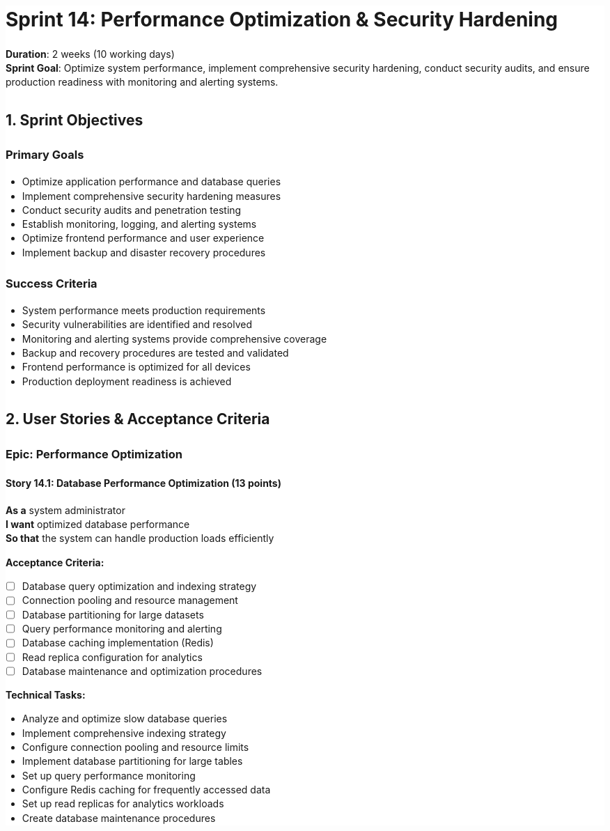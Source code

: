 # Sprint 14: Performance Optimization & Security Hardening

**Duration**: 2 weeks (10 working days)  
**Sprint Goal**: Optimize system performance, implement comprehensive security hardening, conduct security audits, and ensure production readiness with monitoring and alerting systems.

## 1. Sprint Objectives

### Primary Goals
- Optimize application performance and database queries
- Implement comprehensive security hardening measures
- Conduct security audits and penetration testing
- Establish monitoring, logging, and alerting systems
- Optimize frontend performance and user experience
- Implement backup and disaster recovery procedures

### Success Criteria
- System performance meets production requirements
- Security vulnerabilities are identified and resolved
- Monitoring and alerting systems provide comprehensive coverage
- Backup and recovery procedures are tested and validated
- Frontend performance is optimized for all devices
- Production deployment readiness is achieved

## 2. User Stories & Acceptance Criteria

### Epic: Performance Optimization

#### Story 14.1: Database Performance Optimization (13 points)
**As a** system administrator  
**I want** optimized database performance  
**So that** the system can handle production loads efficiently

**Acceptance Criteria:**
- [ ] Database query optimization and indexing strategy
- [ ] Connection pooling and resource management
- [ ] Database partitioning for large datasets
- [ ] Query performance monitoring and alerting
- [ ] Database caching implementation (Redis)
- [ ] Read replica configuration for analytics
- [ ] Database maintenance and optimization procedures

**Technical Tasks:**
- Analyze and optimize slow database queries
- Implement comprehensive indexing strategy
- Configure connection pooling and resource limits
- Implement database partitioning for large tables
- Set up query performance monitoring
- Configure Redis caching for frequently accessed data
- Set up read replicas for analytics workloads
- Create database maintenance procedures
